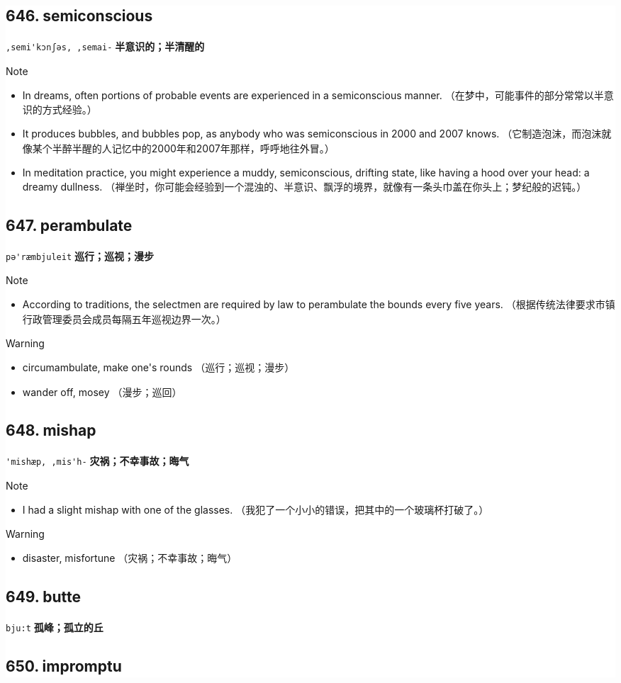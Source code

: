 ## 646. semiconscious

`,semi'kɔnʃəs, ,semai-`  **半意识的；半清醒的**

> [!NOTE]
>
> - In dreams, often portions of probable events are experienced in a semiconscious manner. （在梦中，可能事件的部分常常以半意识的方式经验。）
>
> - It produces bubbles, and bubbles pop, as anybody who was semiconscious in 2000 and 2007 knows. （它制造泡沫，而泡沫就像某个半醉半醒的人记忆中的2000年和2007年那样，呼呼地往外冒。）
>
> - In meditation practice, you might experience a muddy, semiconscious, drifting state, like having a hood over your head: a dreamy dullness. （禅坐时，你可能会经验到一个混浊的、半意识、飘浮的境界，就像有一条头巾盖在你头上；梦纪般的迟钝。）
>

## 647. perambulate

`pə'ræmbjuleit`  **巡行；巡视；漫步**

> [!NOTE]
>
> - According to traditions, the selectmen are required by law to perambulate the bounds every five years. （根据传统法律要求市镇行政管理委员会成员每隔五年巡视边界一次。）
>

> [!WARNING]
>
> - circumambulate, make one's rounds （巡行；巡视；漫步）
>
> - wander off, mosey （漫步；巡回）
>

## 648. mishap

`'mishæp, ,mis'h-`  **灾祸；不幸事故；晦气**

> [!NOTE]
>
> - I had a slight mishap with one of the glasses. （我犯了一个小小的错误，把其中的一个玻璃杯打破了。）
>

> [!WARNING]
>
> - disaster, misfortune （灾祸；不幸事故；晦气）
>

## 649. butte

`bju:t`  **孤峰；孤立的丘**

## 650. impromptu
